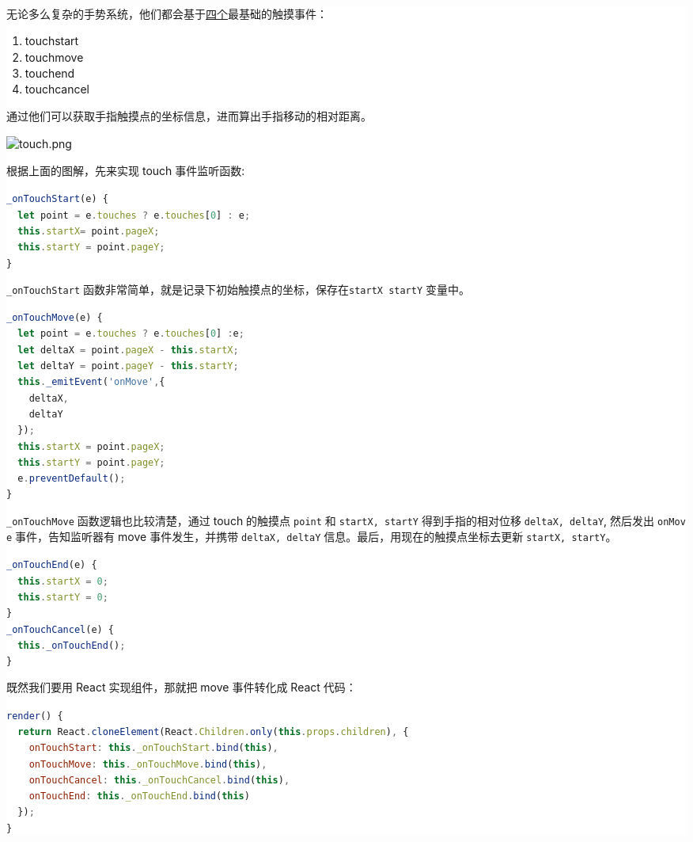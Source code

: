 无论多么复杂的手势系统，他们都会基于[四个](https://developer.mozilla.org/zh-CN/docs/Web/API/TouchEvent)最基础的触摸事件：

1. touchstart
2. touchmove
3. touchend
4. touchcancel

通过他们可以获取手指触摸点的坐标信息，进而算出手指移动的相对距离。

![touch.png](/images/react-switch/2362670-11617c329f00d64a.png)

根据上面的图解，先来实现 touch 事件监听函数:

```javascript
_onTouchStart(e) {
  let point = e.touches ? e.touches[0] : e;
  this.startX= point.pageX;
  this.startY = point.pageY;
}
```

`_onTouchStart`  函数非常简单，就是记录下初始触摸点的坐标，保存在`startX startY` 变量中。

```javascript
_onTouchMove(e) {
  let point = e.touches ? e.touches[0] :e;
  let deltaX = point.pageX - this.startX;
  let deltaY = point.pageY - this.startY;
  this._emitEvent('onMove',{
    deltaX,
    deltaY
  });
  this.startX = point.pageX;
  this.startY = point.pageY;
  e.preventDefault();
}
```

`_onTouchMove` 函数逻辑也比较清楚，通过 touch 的触摸点 `point` 和 `startX, startY` 得到手指的相对位移 `deltaX, deltaY`, 然后发出 `onMove` 事件，告知监听器有 move 事件发生，并携带 `deltaX, deltaY` 信息。最后，用现在的触摸点坐标去更新 `startX, startY`。

```javascript
_onTouchEnd(e) {
  this.startX = 0;
  this.startY = 0;
}
_onTouchCancel(e) {
  this._onTouchEnd();
}
```

既然我们要用 React 实现组件，那就把 move 事件转化成 React 代码：

```javascript
render() {
  return React.cloneElement(React.Children.only(this.props.children), {
    onTouchStart: this._onTouchStart.bind(this),
    onTouchMove: this._onTouchMove.bind(this),
    onTouchCancel: this._onTouchCancel.bind(this),
    onTouchEnd: this._onTouchEnd.bind(this)
  });
}
```
